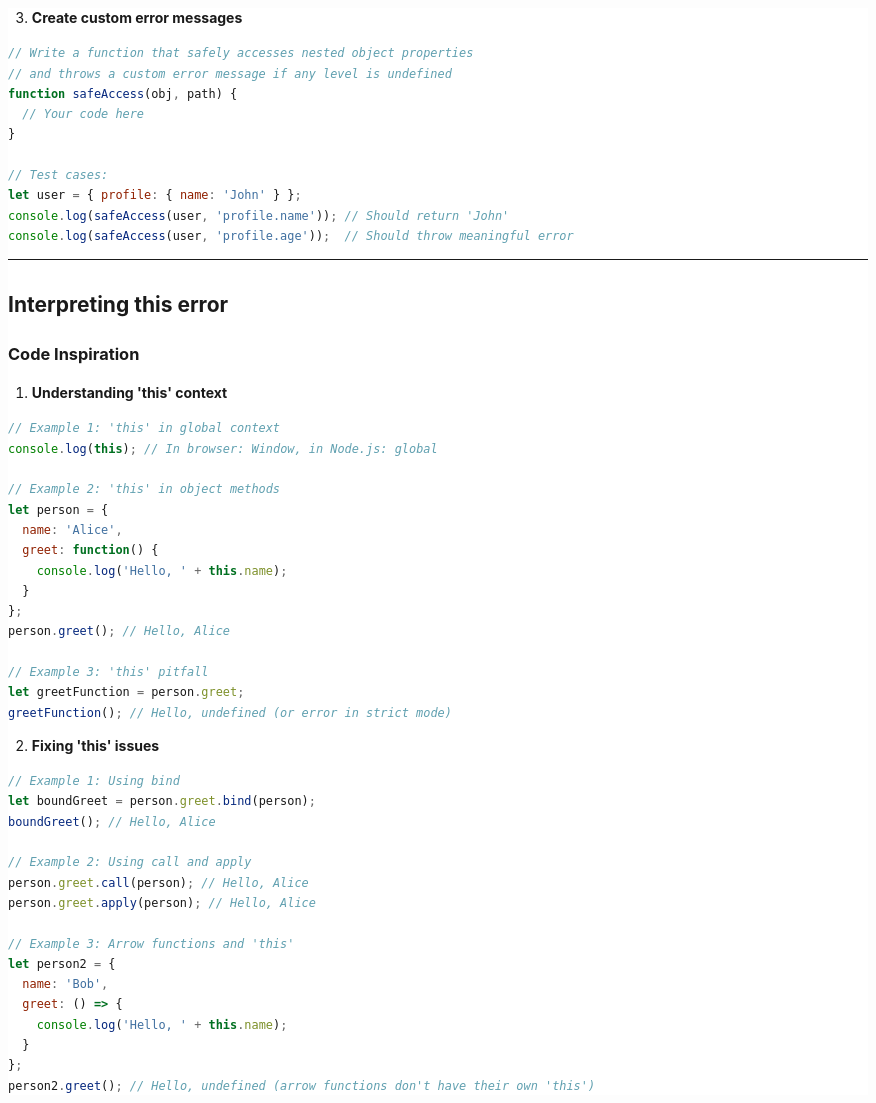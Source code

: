 3. **Create custom error messages**
```javascript
// Write a function that safely accesses nested object properties
// and throws a custom error message if any level is undefined
function safeAccess(obj, path) {
  // Your code here
}

// Test cases:
let user = { profile: { name: 'John' } };
console.log(safeAccess(user, 'profile.name')); // Should return 'John'
console.log(safeAccess(user, 'profile.age'));  // Should throw meaningful error
```

---

## Interpreting this error

<a name="interpreting-this-error-code-inspiration"></a>
### Code Inspiration
1. **Understanding 'this' context**
```javascript
// Example 1: 'this' in global context
console.log(this); // In browser: Window, in Node.js: global

// Example 2: 'this' in object methods
let person = {
  name: 'Alice',
  greet: function() {
    console.log('Hello, ' + this.name);
  }
};
person.greet(); // Hello, Alice

// Example 3: 'this' pitfall
let greetFunction = person.greet;
greetFunction(); // Hello, undefined (or error in strict mode)
```

2. **Fixing 'this' issues**
```javascript
// Example 1: Using bind
let boundGreet = person.greet.bind(person);
boundGreet(); // Hello, Alice

// Example 2: Using call and apply
person.greet.call(person); // Hello, Alice
person.greet.apply(person); // Hello, Alice

// Example 3: Arrow functions and 'this'
let person2 = {
  name: 'Bob',
  greet: () => {
    console.log('Hello, ' + this.name);
  }
};
person2.greet(); // Hello, undefined (arrow functions don't have their own 'this')
```
